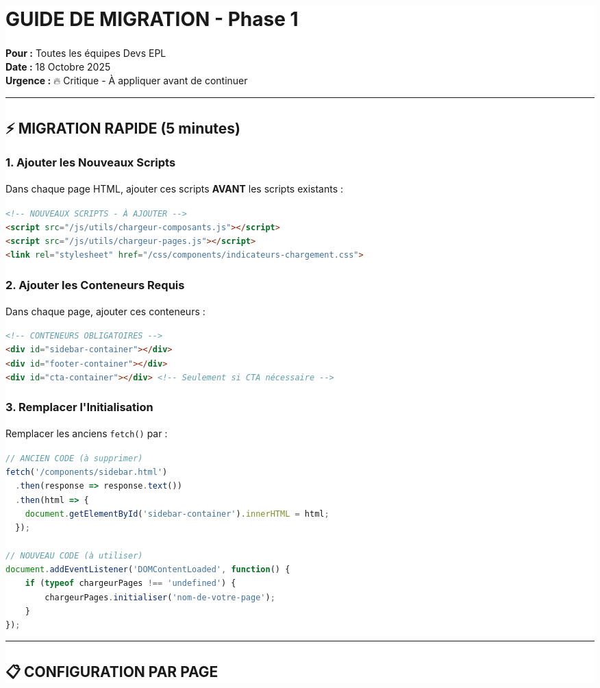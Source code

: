 #  GUIDE DE MIGRATION - Phase 1

**Pour :** Toutes les équipes Devs EPL  
**Date :** 18 Octobre 2025  
**Urgence :** 🔥 Critique - À appliquer avant de continuer

---

## ⚡ **MIGRATION RAPIDE (5 minutes)**

### **1. Ajouter les Nouveaux Scripts**
Dans chaque page HTML, ajouter ces scripts **AVANT** les scripts existants :

```html
<!-- NOUVEAUX SCRIPTS - À AJOUTER -->
<script src="/js/utils/chargeur-composants.js"></script>
<script src="/js/utils/chargeur-pages.js"></script>
<link rel="stylesheet" href="/css/components/indicateurs-chargement.css">
```

### **2. Ajouter les Conteneurs Requis**
Dans chaque page, ajouter ces conteneurs :

```html
<!-- CONTENEURS OBLIGATOIRES -->
<div id="sidebar-container"></div>
<div id="footer-container"></div>
<div id="cta-container"></div> <!-- Seulement si CTA nécessaire -->
```

### **3. Remplacer l'Initialisation**
Remplacer les anciens `fetch()` par :

```javascript
// ANCIEN CODE (à supprimer)
fetch('/components/sidebar.html')
  .then(response => response.text())
  .then(html => {
    document.getElementById('sidebar-container').innerHTML = html;
  });

// NOUVEAU CODE (à utiliser)
document.addEventListener('DOMContentLoaded', function() {
    if (typeof chargeurPages !== 'undefined') {
        chargeurPages.initialiser('nom-de-votre-page');
    }
});
```

---

## 📋 **CONFIGURATION PAR PAGE**
